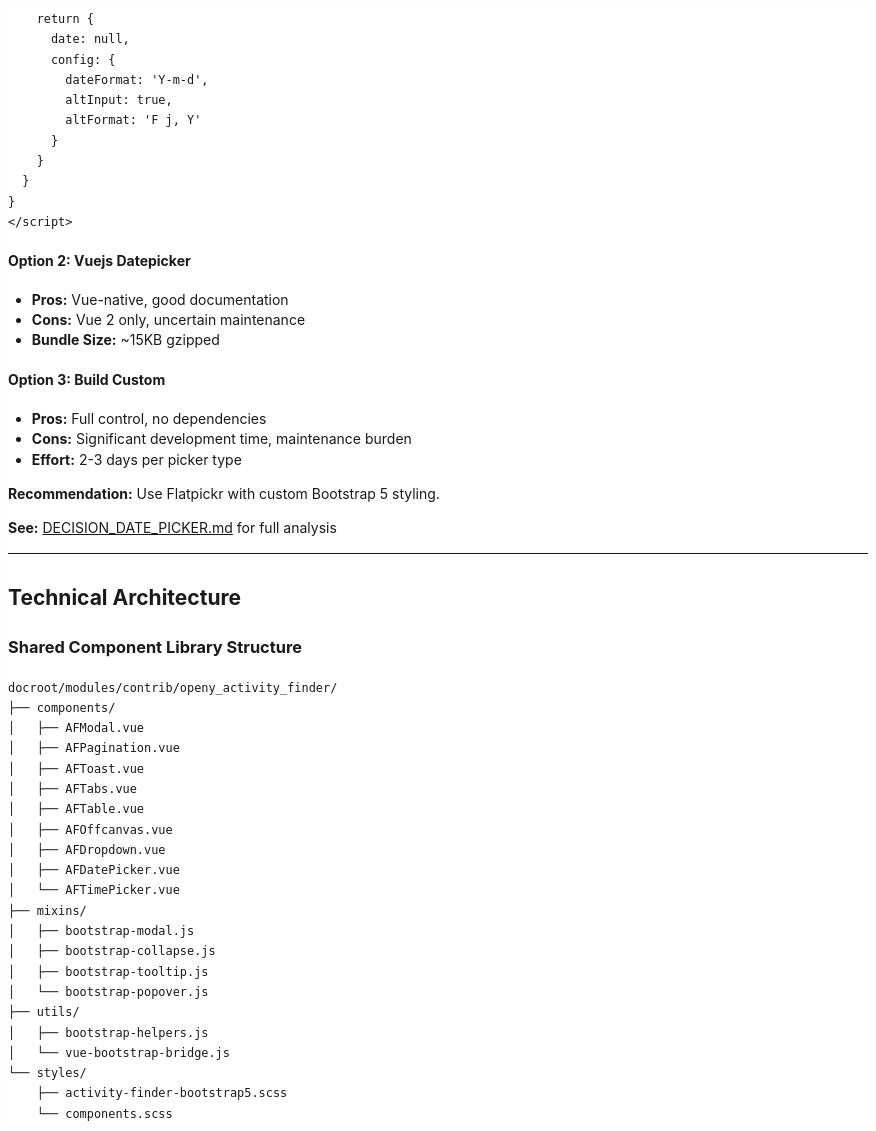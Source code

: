 ```vue
    return {
      date: null,
      config: {
        dateFormat: 'Y-m-d',
        altInput: true,
        altFormat: 'F j, Y'
      }
    }
  }
}
</script>
```

#### Option 2: Vuejs Datepicker
- **Pros:** Vue-native, good documentation
- **Cons:** Vue 2 only, uncertain maintenance
- **Bundle Size:** ~15KB gzipped

#### Option 3: Build Custom
- **Pros:** Full control, no dependencies
- **Cons:** Significant development time, maintenance burden
- **Effort:** 2-3 days per picker type

**Recommendation:** Use Flatpickr with custom Bootstrap 5 styling.

**See:** [DECISION_DATE_PICKER.md](../decisions/DECISION_DATE_PICKER.md) for full analysis

---

## Technical Architecture

### Shared Component Library Structure

```
docroot/modules/contrib/openy_activity_finder/
├── components/
│   ├── AFModal.vue
│   ├── AFPagination.vue
│   ├── AFToast.vue
│   ├── AFTabs.vue
│   ├── AFTable.vue
│   ├── AFOffcanvas.vue
│   ├── AFDropdown.vue
│   ├── AFDatePicker.vue
│   └── AFTimePicker.vue
├── mixins/
│   ├── bootstrap-modal.js
│   ├── bootstrap-collapse.js
│   ├── bootstrap-tooltip.js
│   └── bootstrap-popover.js
├── utils/
│   ├── bootstrap-helpers.js
│   └── vue-bootstrap-bridge.js
└── styles/
    ├── activity-finder-bootstrap5.scss
    └── components.scss
```
